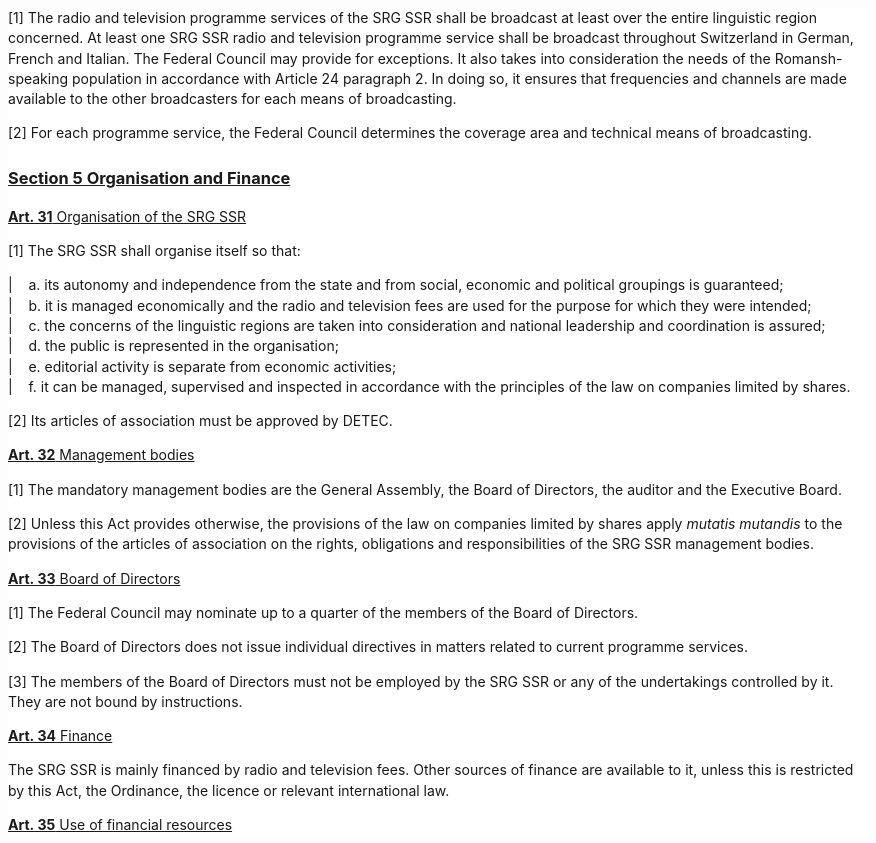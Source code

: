 [1] The radio and television programme services of the SRG SSR shall be broadcast at least over the entire linguistic region concerned. At least one SRG SSR radio and television programme service shall be broadcast throughout Switzerland in German, French and Italian. The Federal Council may provide for exceptions. It also takes into consideration the needs of the Romansh-speaking population in accordance with Article 24 paragraph 2. In doing so, it ensures that frequencies and channels are made available to the other broadcasters for each means of broadcasting.

[2] For each programme service, the Federal Council determines the coverage area and technical means of broadcasting.

### [Section 5 Organisation and Finance](https://www.fedlex.admin.ch/eli/cc/2007/150/en#tit_2/chap_2/sec_5)

[**Art. 31** Organisation of the SRG SSR](https://www.fedlex.admin.ch/eli/cc/2007/150/en#art_31) 

[1] The SRG SSR shall organise itself so that:


|    a. its autonomy and independence from the state and from social, economic and political groupings is guaranteed;  
|    b. it is managed economically and the radio and television fees are used for the purpose for which they were intended;  
|    c. the concerns of the linguistic regions are taken into consideration and national leadership and coordination is assured;  
|    d. the public is represented in the organisation;  
|    e. editorial activity is separate from economic activities;  
|    f. it can be managed, supervised and inspected in accordance with the principles of the law on companies limited by shares. 

[2] Its articles of association must be approved by DETEC.

[**Art. 32** Management bodies](https://www.fedlex.admin.ch/eli/cc/2007/150/en#art_32) 

[1] The mandatory management bodies are the General Assembly, the Board of Directors, the auditor and the Executive Board.

[2] Unless this Act provides otherwise, the provisions of the law on companies limited by shares apply *mutatis mutandis* to the provisions of the articles of association on the rights, obligations and responsibilities of the SRG SSR management bodies.

[**Art. 33** Board of Directors](https://www.fedlex.admin.ch/eli/cc/2007/150/en#art_33) 

[1] The Federal Council may nominate up to a quarter of the members of the Board of Directors.

[2] The Board of Directors does not issue individual directives in matters related to current programme services.

[3] The members of the Board of Directors must not be employed by the SRG SSR or any of the undertakings controlled by it. They are not bound by instructions.

[**Art. 34** Finance](https://www.fedlex.admin.ch/eli/cc/2007/150/en#art_34) 

The SRG SSR is mainly financed by radio and television fees. Other sources of finance are available to it, unless this is restricted by this Act, the Ordinance, the licence or relevant international law.

[**Art. 35** Use of financial resources](https://www.fedlex.admin.ch/eli/cc/2007/150/en#art_35) 
